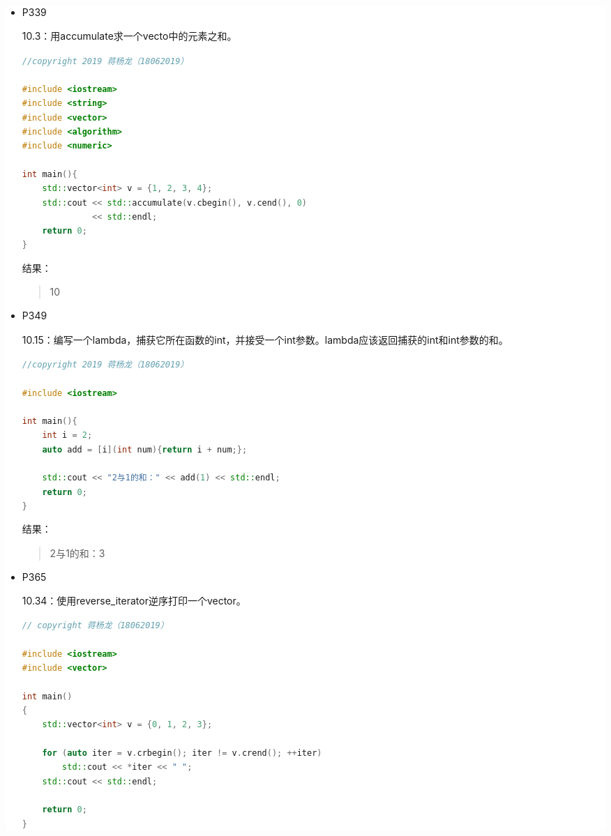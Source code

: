  

* P339

  10.3：用accumulate求一个vecto<int>中的元素之和。

  ```c++
  //copyright 2019 蒋杨龙（18062019）
  
  #include <iostream>
  #include <string>
  #include <vector>
  #include <algorithm>
  #include <numeric>
  
  int main(){
      std::vector<int> v = {1, 2, 3, 4};
      std::cout << std::accumulate(v.cbegin(), v.cend(), 0)
                << std::endl;
      return 0;
  }
  ```

  结果：

  > 10



* P349

  10.15：编写一个lambda，捕获它所在函数的int，并接受一个int参数。lambda应该返回捕获的int和int参数的和。

  ```c++
  //copyright 2019 蒋杨龙（18062019）
  
  #include <iostream>
  
  int main(){   
      int i = 2;
      auto add = [i](int num){return i + num;};
      
      std::cout << "2与1的和：" << add(1) << std::endl;
      return 0;
  }
  ```

  结果：

  > 2与1的和：3

  

* P365

  10.34：使用reverse_iterator逆序打印一个vector。

  ```c++
  // copyright 蒋杨龙（18062019）
  
  #include <iostream>
  #include <vector>
  
  int main()
  {
      std::vector<int> v = {0, 1, 2, 3};
  
      for (auto iter = v.crbegin(); iter != v.crend(); ++iter)
          std::cout << *iter << " ";
      std::cout << std::endl;
  
      return 0;
  }
  ```